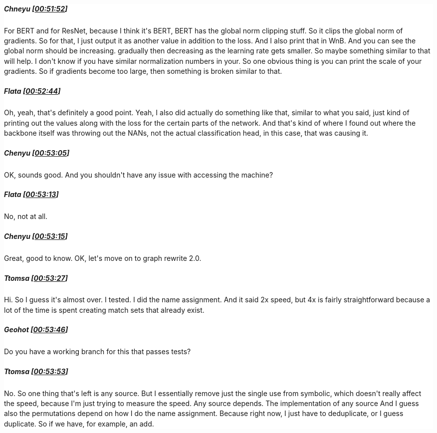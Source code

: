 ##### **Chneyu** [[00:51:52](https://www.youtube.com/watch?v=m7zQq40dr2M&t=3112)]
For BERT and for ResNet, because I think it's BERT, BERT has the global norm clipping stuff.
So it clips the global norm of gradients.
So for that, I just output it as another value in addition to the loss.
And I also print that in WnB.
And you can see the global norm should be increasing.
gradually then decreasing as the learning rate gets smaller.
So maybe something similar to that will help.
I don't know if you have similar normalization numbers in your.
So one obvious thing is you can print the scale of your gradients.
So if gradients become too large, then something is broken similar to that.

##### **Flata** [[00:52:44](https://www.youtube.com/watch?v=m7zQq40dr2M&t=3164)]
Oh, yeah, that's definitely a good point.
Yeah, I also did actually do something like that, similar to what you said, just kind of printing out the values along with the loss for the certain parts of the network.
And that's kind of where I found out where the backbone itself was throwing out the NANs, not the actual classification head, in this case, that was causing it.

##### **Chenyu** [[00:53:05](https://www.youtube.com/watch?v=m7zQq40dr2M&t=3185)]
OK, sounds good.
And you shouldn't have any issue with accessing the machine?

##### **Flata** [[00:53:13](https://www.youtube.com/watch?v=m7zQq40dr2M&t=3193)]
No, not at all.

##### **Chenyu** [[00:53:15](https://www.youtube.com/watch?v=m7zQq40dr2M&t=3195)]
Great, good to know.
OK, let's move on to graph rewrite 2.0.

##### **Ttomsa** [[00:53:27](https://www.youtube.com/watch?v=m7zQq40dr2M&t=3207)]
Hi.
So I guess it's almost over.
I tested.
I did the name assignment.
And it said 2x speed, but 4x is fairly straightforward because a lot of the time is spent creating match sets that already exist.

##### **Geohot** [[00:53:46](https://www.youtube.com/watch?v=m7zQq40dr2M&t=3226)]
Do you have a working branch for this that passes tests?

##### **Ttomsa** [[00:53:53](https://www.youtube.com/watch?v=m7zQq40dr2M&t=3233)]
No.
So one thing that's left is any source.
But I essentially remove just the single use from symbolic, which doesn't really affect the speed, because I'm just trying to measure the speed.
Any source depends.
The implementation of any source
And I guess also the permutations depend on how I do the name assignment.
Because right now, I just have to deduplicate, or I guess duplicate.
So if we have, for example, an add.
